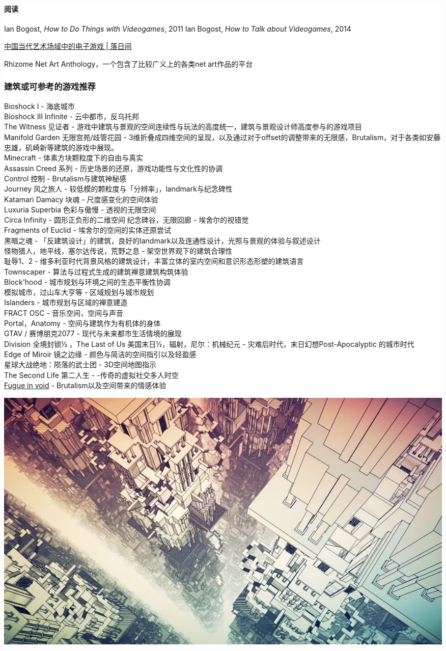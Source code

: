 #### 阅读

Ian Bogost, _How to Do Things with Videogames_, 2011 Ian Bogost, _How to Talk about Videogames_, 2014

[中国当代艺术场域中的电子游戏 \| 落日间](https://mp.weixin.qq.com/s/fMOkRcm08kW3g4PPFnOvQQ)

Rhizome Net Art Anthology，一个包含了比较广义上的各类net art作品的平台

### 建筑或可参考的游戏推荐

Bioshock I - 海底城市   
Bioshock III Infinite - 云中都市，反乌托邦   
The Witness 见证者 - 游戏中建筑与景观的空间连续性与玩法的高度统一，建筑与景观设计师高度参与的游戏项目   
Manifold Garden 无限宫苑/歧管花园 - 3维折叠成四维空间的呈现，以及通过对于offset的调整带来的无限感，Brutalism，对于各类如安藤忠雄，矶崎新等建筑的游戏中展现。   
Minecraft - 体素方块颗粒度下的自由与真实   
Assassin Creed 系列 - 历史场景的还原，游戏功能性与文化性的协调   
Control 控制 - Brutalism与建筑神秘感   
Journey 风之旅人 - 较低模的颗粒度与「分辨率」，landmark与纪念碑性   
Katamari Damacy 块魂 - 尺度感变化的空间体验   
Luxuria Superbia 色彩与傲慢 - 透视的无限空间   
Circa Infinity - 圆形正负形的二维空间 纪念碑谷，无限回廊 - 埃舍尔的视错觉   
Fragments of Euclid - 埃舍尔的空间的实体还原尝试   
黑暗之魂 - 「反建筑设计」的建筑，良好的landmark以及连通性设计，光照与景观的体验与叙述设计   
怪物猎人，地平线，塞尔达传说，荒野之息 - 架空世界观下的建筑合理性   
耻辱1、2 - 维多利亚时代背景风格的建筑设计，丰富立体的室内空间和意识形态形塑的建筑语言   
Townscaper - 算法与过程式生成的建筑禅意建筑构筑体验   
Block'hood - 城市规划与环境之间的生态平衡性协调   
模拟城市，过山车大亨等 - 区域规划与城市规划   
Islanders - 城市规划与区域的禅意建造   
FRACT OSC - 音乐空间，空间与声音   
Portal，Anatomy - 空间与建筑作为有机体的身体   
GTAV / 赛博朋克2077 - 现代与未来都市生活情境的展现   
Division 全境封锁½ ，The Last of Us 美国末日½，辐射，尼尔：机械纪元 - 灾难后时代，末日幻想Post-Apocalyptic 的城市时代   
Edge of Miroir 镜之边缘 - 颜色与简洁的空间指引以及轻盈感   
星球大战绝地：陨落的武士团 - 3D空间地图指示   
The Second Life 第二人生 - -传奇的虚拟社交多人时空   
[Fugue in void](https://moshelinke.itch.io/fugue-in-void) - Brutalism以及空间带来的情感体验

![](../.gitbook/assets/manifoldgarden.png)
